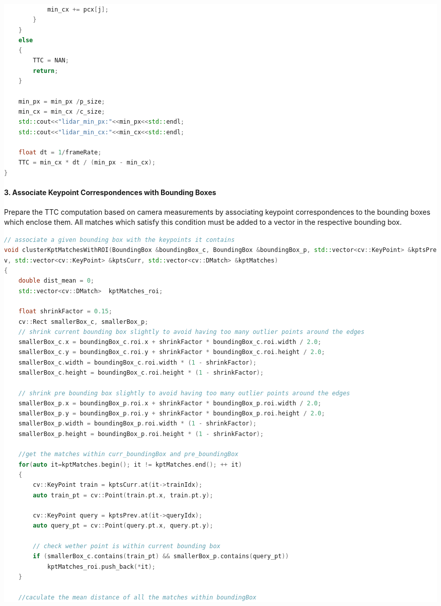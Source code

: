 ```c++
            min_cx += pcx[j];
        }
    }
    else 
    {
        TTC = NAN;
        return;
    }

    min_px = min_px /p_size;
    min_cx = min_cx /c_size;
    std::cout<<"lidar_min_px:"<<min_px<<std::endl;
    std::cout<<"lidar_min_cx:"<<min_cx<<std::endl;

    float dt = 1/frameRate;
    TTC = min_cx * dt / (min_px - min_cx);
}
```

#### 3. Associate Keypoint Correspondences with Bounding Boxes

Prepare the TTC computation based on camera measurements by associating keypoint correspondences to the bounding boxes which enclose them. All matches which satisfy this condition must be added to a vector in the respective bounding box.

```c++
// associate a given bounding box with the keypoints it contains
void clusterKptMatchesWithROI(BoundingBox &boundingBox_c, BoundingBox &boundingBox_p, std::vector<cv::KeyPoint> &kptsPrev, std::vector<cv::KeyPoint> &kptsCurr, std::vector<cv::DMatch> &kptMatches)
{
    double dist_mean = 0;
    std::vector<cv::DMatch>  kptMatches_roi;

    float shrinkFactor = 0.15;
    cv::Rect smallerBox_c, smallerBox_p;
    // shrink current bounding box slightly to avoid having too many outlier points around the edges
    smallerBox_c.x = boundingBox_c.roi.x + shrinkFactor * boundingBox_c.roi.width / 2.0;
    smallerBox_c.y = boundingBox_c.roi.y + shrinkFactor * boundingBox_c.roi.height / 2.0;
    smallerBox_c.width = boundingBox_c.roi.width * (1 - shrinkFactor);
    smallerBox_c.height = boundingBox_c.roi.height * (1 - shrinkFactor);

    // shrink pre bounding box slightly to avoid having too many outlier points around the edges
    smallerBox_p.x = boundingBox_p.roi.x + shrinkFactor * boundingBox_p.roi.width / 2.0;
    smallerBox_p.y = boundingBox_p.roi.y + shrinkFactor * boundingBox_p.roi.height / 2.0;
    smallerBox_p.width = boundingBox_p.roi.width * (1 - shrinkFactor);
    smallerBox_p.height = boundingBox_p.roi.height * (1 - shrinkFactor);

    //get the matches within curr_boundingBox and pre_boundingBox
    for(auto it=kptMatches.begin(); it != kptMatches.end(); ++ it)
    {
        cv::KeyPoint train = kptsCurr.at(it->trainIdx);
        auto train_pt = cv::Point(train.pt.x, train.pt.y);

        cv::KeyPoint query = kptsPrev.at(it->queryIdx); 
        auto query_pt = cv::Point(query.pt.x, query.pt.y);

        // check wether point is within current bounding box
        if (smallerBox_c.contains(train_pt) && smallerBox_p.contains(query_pt)) 
            kptMatches_roi.push_back(*it);           
    }

    //caculate the mean distance of all the matches within boundingBox 
```
